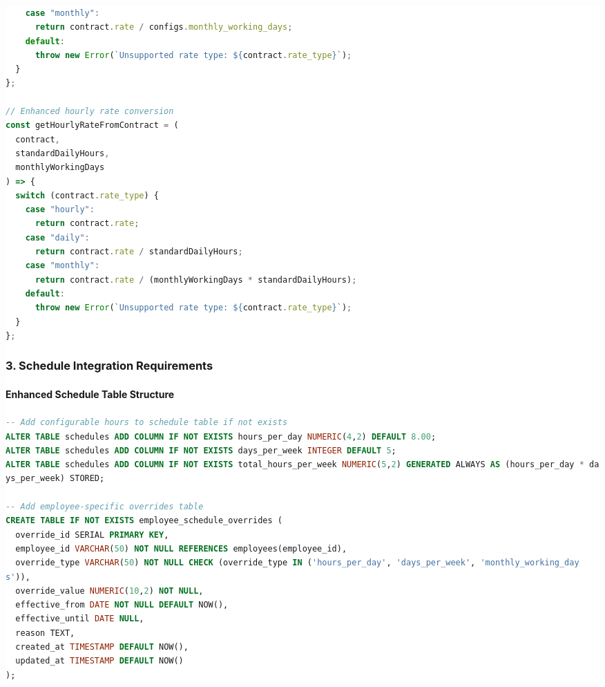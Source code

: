 ```javascript
    case "monthly":
      return contract.rate / configs.monthly_working_days;
    default:
      throw new Error(`Unsupported rate type: ${contract.rate_type}`);
  }
};

// Enhanced hourly rate conversion
const getHourlyRateFromContract = (
  contract,
  standardDailyHours,
  monthlyWorkingDays
) => {
  switch (contract.rate_type) {
    case "hourly":
      return contract.rate;
    case "daily":
      return contract.rate / standardDailyHours;
    case "monthly":
      return contract.rate / (monthlyWorkingDays * standardDailyHours);
    default:
      throw new Error(`Unsupported rate type: ${contract.rate_type}`);
  }
};
```

### 3. Schedule Integration Requirements

#### **Enhanced Schedule Table Structure**

```sql
-- Add configurable hours to schedule table if not exists
ALTER TABLE schedules ADD COLUMN IF NOT EXISTS hours_per_day NUMERIC(4,2) DEFAULT 8.00;
ALTER TABLE schedules ADD COLUMN IF NOT EXISTS days_per_week INTEGER DEFAULT 5;
ALTER TABLE schedules ADD COLUMN IF NOT EXISTS total_hours_per_week NUMERIC(5,2) GENERATED ALWAYS AS (hours_per_day * days_per_week) STORED;

-- Add employee-specific overrides table
CREATE TABLE IF NOT EXISTS employee_schedule_overrides (
  override_id SERIAL PRIMARY KEY,
  employee_id VARCHAR(50) NOT NULL REFERENCES employees(employee_id),
  override_type VARCHAR(50) NOT NULL CHECK (override_type IN ('hours_per_day', 'days_per_week', 'monthly_working_days')),
  override_value NUMERIC(10,2) NOT NULL,
  effective_from DATE NOT NULL DEFAULT NOW(),
  effective_until DATE NULL,
  reason TEXT,
  created_at TIMESTAMP DEFAULT NOW(),
  updated_at TIMESTAMP DEFAULT NOW()
);
```
